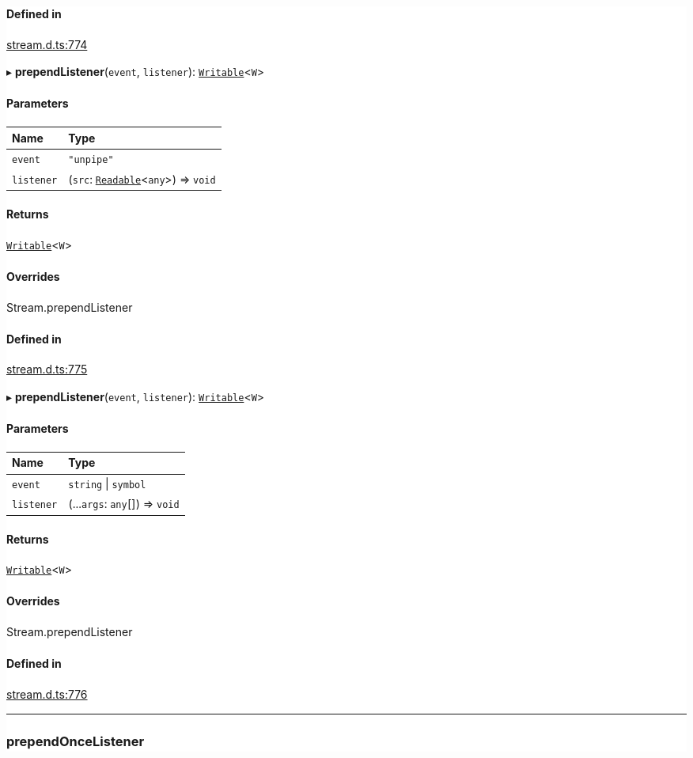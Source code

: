 #### Defined in

[stream.d.ts:774](https://github.com/valgaze/bun-types/blob/6f8dbf8/stream.d.ts#L774)

▸ **prependListener**(`event`, `listener`): [`Writable`](https://github.com/oven-sh/bun-types/blob/master/api-docs/classes/stream_.Writable.md)<`W`\>

#### Parameters

| Name | Type |
| :------ | :------ |
| `event` | ``"unpipe"`` |
| `listener` | (`src`: [`Readable`](https://github.com/oven-sh/bun-types/blob/master/api-docs/classes/stream_.Readable.md)<`any`\>) => `void` |

#### Returns

[`Writable`](https://github.com/oven-sh/bun-types/blob/master/api-docs/classes/stream_.Writable.md)<`W`\>

#### Overrides

Stream.prependListener

#### Defined in

[stream.d.ts:775](https://github.com/valgaze/bun-types/blob/6f8dbf8/stream.d.ts#L775)

▸ **prependListener**(`event`, `listener`): [`Writable`](https://github.com/oven-sh/bun-types/blob/master/api-docs/classes/stream_.Writable.md)<`W`\>

#### Parameters

| Name | Type |
| :------ | :------ |
| `event` | `string` \| `symbol` |
| `listener` | (...`args`: `any`[]) => `void` |

#### Returns

[`Writable`](https://github.com/oven-sh/bun-types/blob/master/api-docs/classes/stream_.Writable.md)<`W`\>

#### Overrides

Stream.prependListener

#### Defined in

[stream.d.ts:776](https://github.com/valgaze/bun-types/blob/6f8dbf8/stream.d.ts#L776)

___

### prependOnceListener
